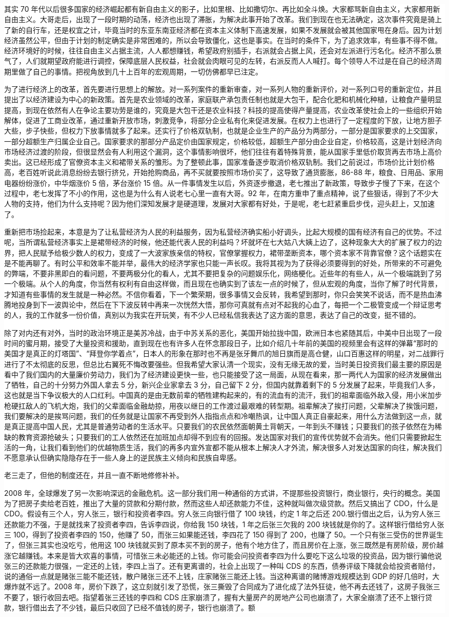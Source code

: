 其实 70 年代以后很多国家的经济崛起都有新自由主义的影子，比如里根、比如撒切尔、再比如全斗焕。大家都骂新自由主义，大家都用新自由主义。大哥走后，出现了一段时期的动荡，经济也出现了滞胀，为解决此事开始了改革。我们到现在也无法确定，这次事件究竟是骑上了新的自行车，还是权宜之计，毕竟当时的东亚东南亚经济都在资本主义体制下高速发展，如果不发展就会被其他国家甩在身后。因为计划经济虽然公平，但由于计划的制定确实是非常困难的，所以会导致僵化，这也是事实。在当时的条件下，为了追求效率，有些事不得不做。经济环境好的时候，往往自由主义占据主流，人人都想赚钱，希望政府别插手，右派就会占据上风，还会对左派进行污名化。经济不那么景气了，人们就期望政府能进行调控，保障底层人民权益，社会就会肉眼可见的左转，右派反而人人喊打。每个领导人不过是在自己的经济周期里做了自己的事情。把视角放到几十上百年的宏观周期，一切仿佛都早已注定。

为了进行经济上的改革，首先要进行思想上的解放。对一系列案件的重新审查，对一系列人物的重新评价，对一系列口号的重新定位，并且提出了以经济建设为中心的新政策。首先是农业领域的改革，家庭联产承包责任制也就是大包干，配合化肥和机械化种植，让粮食产量明显提高，到现在依然有人在争论主要功劳是谁的，究竟是大包干还是农业科技？科技的提高使得产量提高，农业改革使社会上的一些组织开始解体，促进了工商业改革，通过重新开放市场，刺激竞争，将部分企业私有化来促进发展。在权力上也进行了一定程度的下放，让地方胆子大些，步子快些，但权力下放事情就多了起来。还实行了价格双轨制，也就是企业生产的产品分为两部分，一部分是国家要求的上交国家，一部分超额生产归属企业自己。国家要求的那部分产品定价由国家规定，价格较低，超额生产部分由企业自定，价格较高，这是计划经济向市场经济过渡的阶段，但很显然会有人利用这个漏洞，这个事情影响很坏，他们往往有着特殊背景，能从国家手里低价取货再去市场上高价卖出。这已经形成了官僚资本主义和裙带关系的雏形。为了整顿此事，国家准备逐步取消价格双轨制。我们之前说过，市场价比计划价格高，老百姓听说此消息纷纷去银行挤兑，开始抢购商品，再不买就要按照市场价买了，这导致了通货膨胀，86-88 年，粮食、日用品、家用电器纷纷涨价，中华烟涨价 5 倍，茅台涨价 15 倍。从一件事情发生以后，外资逐步撤退，老七推出了新政策，导致步子慢了下来，在这个过程中，老七发挥了不小的作用，这也是为什么有人说老七心里一直有大哥。92 年，在南方重申了重点精神，说了些狠话，得到了不少大人物的支持，他们为什么支持呢？因为他们深知发展才是硬道理，发展对大家都有好处，于是呢，老七赶紧重启步伐，迎头赶上，又加速了。

重新把市场捡起来，本意是为了让私营经济为人民的利益服务，因为私营经济确实船小好调头，比起大规模的国有经济有自己的优势。不过呢，当所谓私营经济事实上是裙带经济的时候，他还能代表人民的利益吗？坏就坏在七大姑八大姨上边了，这种现象大大的扩展了权力的边界，把人民赋予给极少数人的权力，变成了一大波家族亲信的特权，官僚掌握权力，裙带垄断资本，哪个资本家不背靠官僚？这个话题实在是不能再聊了。有时公平和效率不能并举，最伟大的经济学家也只能一声长叹。我将其视为为了获得必须要得到的好处，所带来的不可避免的弊端，不要非黑即白的看问题，不要两极分化的看人，尤其不要把复杂的问题娱乐化，网络梗化。近些年的有些人，从一个极端跳到了另一个极端。从个人的角度，你当然有权利有自由这样做，而且现在也确实到了该左一点的时候了，但从宏观的角度，当你了解了时代背景，才知道有些事情的发生就是一种必然。不信你看着，下一个繁荣期，很多事情又会反转，我希望到那时，你只会笑笑不说话，而不是热血沸腾地投身到下一波舆论中，然后在下下波反转中再来一次恍然大悟，那你可真就有点对不起我的心血了，每把一个二极管变成一个辩证思考的人，我的工作就多一份价值，真别以为我实在开玩笑，有不少人已经私信我表达了这方面的意思，表达了自己的改变，挺不错的。

除了对内还有对外，当时的政治环境正是美苏冷战，由于中苏关系的恶化，美国开始拉拢中国，欧洲日本也紧随其后，中美中日出现了一段时间的蜜月期，接受了大量投资和援助，直到现在也有许多人在怀念那段日子，比如介绍几十年前的美国的视频里会有这样的弹幕“那时的美国才是真正的灯塔国”、“拜登你学着点”，日本人的形象在那时也不再是张牙舞爪的旭日旗而是高仓健，山口百惠这样的明星，对二战罪行进行了不太彻底的反思，但总比右翼死不悔改要强些。但我希望大家认清一个现实，没有无缘无故的爱，当时美日投资我们最主要的原因是看中了我们国内的大量廉价劳动力，我们为了经济建设更快一些，也只能接受了这一局面，从现在看来，那一两代人为国家的经济发展做出了牺牲，自己的十分努力外国人拿去 5 分，新兴企业家拿去 3 分，自己留下 2 分，但国内就靠着剩下的 5 分发展了起来，毕竟我们人多，这也就是当下争议极大的人口红利。中国真的是由无数前辈的牺牲建构起来的，有的流血有的流汗，我们的祖辈面临外敌入侵，用小米加步枪硬扛敌人的飞机大炮，我们的父辈面临金融劫掠，用夜以继日的工作渡过最艰难的转型期。祖辈解决了挨打问题，父辈解决了挨饿问题，我们要解决的是挨骂问题，我们的任务就是让国家不再受到外人指指点点和冷嘲热讽，让中国人真正自豪起来，用什么方法做到这一点，就是真正提高中国人民，尤其是普通劳动者的生活水平。只要我们的农民依然面朝黄土背朝天，一年到头不赚钱；只要我们的孩子依然在为稀缺的教育资源抢破头；只要我们的工人依然还在加班加点却得不到应有的回报。发达国家对我们的宣传优势就不会消失。他们只需要掀起生活的一角，让我们看到他们的优越物质生活，我们的再多内宣外宣都不能从根本上解决人才外流，解决很多人对发达国家的向往，解决我们不愿意承认但确实隐隐存在于一些人身上的逆民族主义倾向和民族自卑感。

老三走了，但他的制度还在，并且一直不断地修修补补。

2008 年，全球爆发了另一次影响深远的金融危机。这一部分我们用一种通俗的方式讲，不提那些投资银行，商业银行，央行的概念。美国为了把房子卖给老百姓，推出了大量的贷款和分期付款，然而这些人却还款能力不佳，这种就叫做次级贷款。然后又搞出了 CDO，什么是 CDO。假设有三个人，穷人张三，银行和投资者李四。穷人张三向银行借了 100 块钱，约定 1 年之后还 200.银行借出之后，认为穷人张三还款能力不强，于是就找来了投资者李四，告诉李四说，你给我 150 块钱，1 年之后张三欠我的 200 块钱就是你的了。这样银行借给穷人张三 100，得到了投资者李四的 150，他赚了 50，而张三如果能还钱，李四花了 150 得到了 200，也赚了 50。一个只有张三受伤的世界诞生了，但张三其实也没吃亏，他用这 100 块钱就买到了原本买不到的房子，他有个地方住了，而且房价在上涨，张三既然是有房阶级，房价越涨它越赚钱。本来是皆大欢喜的事情，可惜张三未必能还的上钱。你可能会问投资者李四为什么要吃下这么垃圾的投资品，因为银行骗他说张三的还款能力很强，一定还的上钱，李四上当了。还有更离谱的，社会上出现了一种叫 CDS 的东西，债券评级下降就会给投资者赔付，说的通俗一点就是赌张三能不能还钱，散户赌张三还不上钱，庄家赌张三能还上钱。当这种离谱的赌博游戏规模达到 GDP 的好几倍时，大爆炸就不远了。2008 年，房价下跌了，这立刻就引发了恐慌，张三撕毁了合同成为了进化成了法外狂徒，他不再去还钱了，这房子我张三不要了，银行收回去吧。指望着张三还钱的李四和 CDS 庄家崩溃了，握有大量房产的房地产公司也崩溃了，大家全崩溃了还不上银行贷款，银行借出去了不少钱，最后只收回了已经不值钱的房子，银行也崩溃了。额